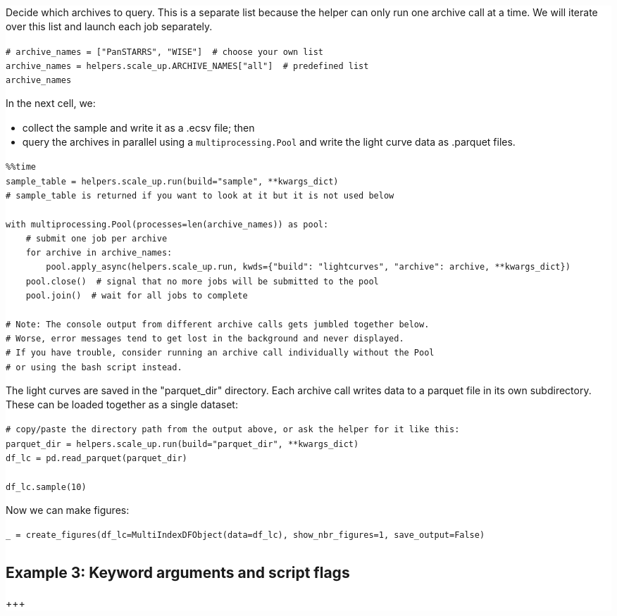 Decide which archives to query.
This is a separate list because the helper can only run one archive call at a time.
We will iterate over this list and launch each job separately.

```{code-cell}
# archive_names = ["PanSTARRS", "WISE"]  # choose your own list
archive_names = helpers.scale_up.ARCHIVE_NAMES["all"]  # predefined list
archive_names
```

In the next cell, we:

- collect the sample and write it as a .ecsv file; then
- query the archives in parallel using a `multiprocessing.Pool` and write the light curve data as .parquet files.

```{code-cell}
%%time
sample_table = helpers.scale_up.run(build="sample", **kwargs_dict)
# sample_table is returned if you want to look at it but it is not used below

with multiprocessing.Pool(processes=len(archive_names)) as pool:
    # submit one job per archive
    for archive in archive_names:
        pool.apply_async(helpers.scale_up.run, kwds={"build": "lightcurves", "archive": archive, **kwargs_dict})
    pool.close()  # signal that no more jobs will be submitted to the pool
    pool.join()  # wait for all jobs to complete

# Note: The console output from different archive calls gets jumbled together below.
# Worse, error messages tend to get lost in the background and never displayed.
# If you have trouble, consider running an archive call individually without the Pool
# or using the bash script instead.
```

The light curves are saved in the "parquet_dir" directory.
Each archive call writes data to a parquet file in its own subdirectory.
These can be loaded together as a single dataset:

```{code-cell}
# copy/paste the directory path from the output above, or ask the helper for it like this:
parquet_dir = helpers.scale_up.run(build="parquet_dir", **kwargs_dict)
df_lc = pd.read_parquet(parquet_dir)

df_lc.sample(10)
```

Now we can make figures:

```{code-cell}
_ = create_figures(df_lc=MultiIndexDFObject(data=df_lc), show_nbr_figures=1, save_output=False)
```

## Example 3: Keyword arguments and script flags

+++
